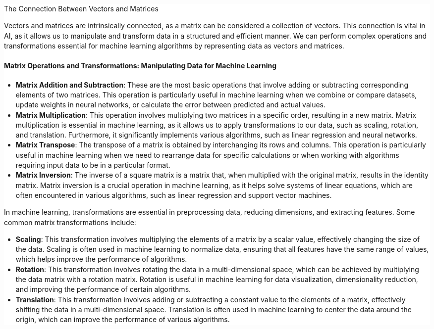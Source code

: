 The Connection Between Vectors and Matrices

Vectors and matrices are intrinsically connected, as a matrix can be
considered a collection of vectors. This connection is vital in AI, as it
allows us to manipulate and transform data in a structured and efficient
manner. We can perform complex operations and transformations essential
for machine learning algorithms by representing data as vectors and
matrices.

#### Matrix Operations and Transformations: Manipulating Data for Machine Learning

- **Matrix Addition and Subtraction**: These are the most basic
operations that involve adding or subtracting corresponding
elements of two matrices. This operation is particularly useful in
machine learning when we combine or compare datasets, update
weights in neural networks, or calculate the error between
predicted and actual values.
- **Matrix Multiplication**: This operation involves multiplying
two matrices in a specific order, resulting in a new matrix.
Matrix multiplication is essential in machine learning, as it
allows us to apply transformations to our data, such as scaling,
rotation, and translation. Furthermore, it significantly
implements various algorithms, such as linear regression and
neural networks.
- **Matrix Transpose**: The transpose of a matrix is obtained by
interchanging its rows and columns. This operation is
particularly useful in machine learning when we need to
rearrange data for specific calculations or when working with
algorithms requiring input data to be in a particular format.
- **Matrix Inversion**: The inverse of a square matrix is a matrix
that, when multiplied with the original matrix, results in the
identity matrix. Matrix inversion is a crucial operation in
machine learning, as it helps solve systems of linear equations,
which are often encountered in various algorithms, such as
linear regression and support vector machines.

In machine learning, transformations are
essential in preprocessing data, reducing dimensions, and extracting
features. Some common matrix transformations include:

- **Scaling**: This transformation involves multiplying the elements
of a matrix by a scalar value, effectively changing the size of the
data. Scaling is often used in machine learning to normalize
data, ensuring that all features have the same range of values,
which helps improve the performance of algorithms.
- **Rotation**: This transformation involves rotating the data in a
multi-dimensional space, which can be achieved by multiplying
the data matrix with a rotation matrix. Rotation is useful in
machine learning for data visualization, dimensionality
reduction, and improving the performance of certain algorithms.
- **Translation**: This transformation involves adding or subtracting
a constant value to the elements of a matrix, effectively shifting
the data in a multi-dimensional space. Translation is often used
in machine learning to center the data around the origin, which
can improve the performance of various algorithms.
